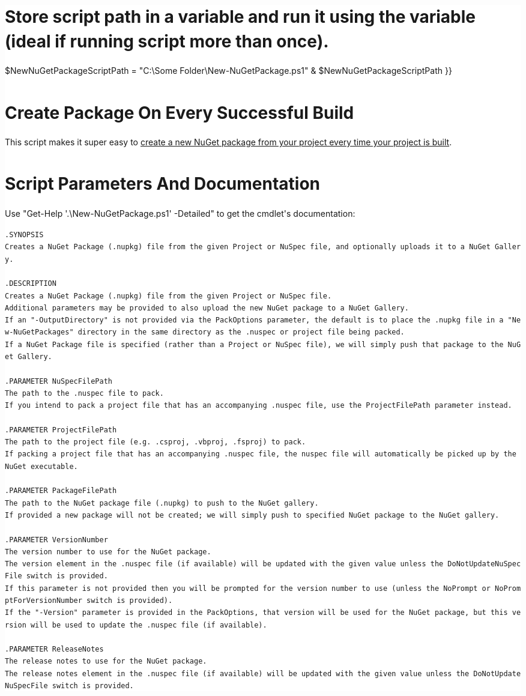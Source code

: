 # Store script path in a variable and run it using the variable (ideal if running script more than once).
$NewNuGetPackageScriptPath = "C:\Some Folder\New-NuGetPackage.ps1"
& $NewNuGetPackageScriptPath 
}}
# Create Package On Every Successful Build
This script makes it super easy to [create a new NuGet package from your project every time your project is built](NuGet-Package-To-Create-A-NuGet-Package-From-Your-Project-After-Every-Build).

# Script Parameters And Documentation
Use "Get-Help '.\New-NuGetPackage.ps1' -Detailed" to get the cmdlet's documentation:

	.SYNOPSIS
	Creates a NuGet Package (.nupkg) file from the given Project or NuSpec file, and optionally uploads it to a NuGet Gallery.
	
	.DESCRIPTION
	Creates a NuGet Package (.nupkg) file from the given Project or NuSpec file.
	Additional parameters may be provided to also upload the new NuGet package to a NuGet Gallery.
    If an "-OutputDirectory" is not provided via the PackOptions parameter, the default is to place the .nupkg file in a "New-NuGetPackages" directory in the same directory as the .nuspec or project file being packed.
    If a NuGet Package file is specified (rather than a Project or NuSpec file), we will simply push that package to the NuGet Gallery.
	
	.PARAMETER NuSpecFilePath
	The path to the .nuspec file to pack.
	If you intend to pack a project file that has an accompanying .nuspec file, use the ProjectFilePath parameter instead.

	.PARAMETER ProjectFilePath
	The path to the project file (e.g. .csproj, .vbproj, .fsproj) to pack.
	If packing a project file that has an accompanying .nuspec file, the nuspec file will automatically be picked up by the NuGet executable.

    .PARAMETER PackageFilePath
    The path to the NuGet package file (.nupkg) to push to the NuGet gallery.
    If provided a new package will not be created; we will simply push to specified NuGet package to the NuGet gallery.

	.PARAMETER VersionNumber
	The version number to use for the NuGet package.
	The version element in the .nuspec file (if available) will be updated with the given value unless the DoNotUpdateNuSpecFile switch is provided.
	If this parameter is not provided then you will be prompted for the version number to use (unless the NoPrompt or NoPromptForVersionNumber switch is provided).
	If the "-Version" parameter is provided in the PackOptions, that version will be used for the NuGet package, but this version will be used to update the .nuspec file (if available).

	.PARAMETER ReleaseNotes
	The release notes to use for the NuGet package.
	The release notes element in the .nuspec file (if available) will be updated with the given value unless the DoNotUpdateNuSpecFile switch is provided.
	